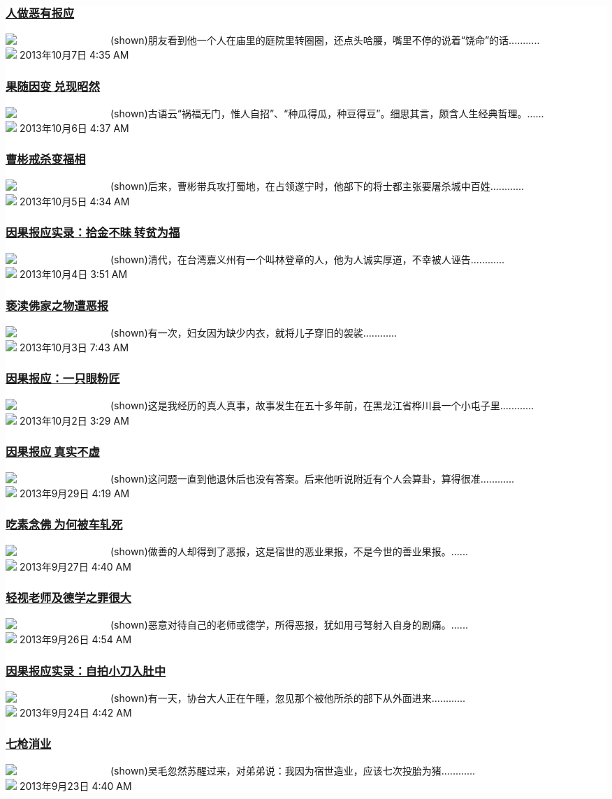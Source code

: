 <tr><td><h3><a href="https://github.com/ilwfed2579/djy/blob/master/gb/13/10/7/n3980664.md#1" target="_blank">人做恶有报应</a><br></h3><a href="https://github.com/ilwfed2579/djy/blob/master/gb/13/10/7/n3980664.md#1" target="_blank"><img width="150" src="http://i.epochtimes.com/assets/uploads/2013/10/100505122510100445-150x120.jpg" align ="left"></a>(shown)朋友看到他一个人在庙里的庭院里转圈圈，还点头哈腰，嘴里不停的说着“饶命”的话...........<br><img align="bottom" src="http://www.epochtimes.com/assets/themes/djy/images/time.gif"> 2013年10月7日 4:35 AM									</td></tr>
<tr><td><h3><a href="https://github.com/ilwfed2579/djy/blob/master/gb/13/10/5/n3979655.md#1" target="_blank">果随因变 兑现昭然</a><br></h3><a href="https://github.com/ilwfed2579/djy/blob/master/gb/13/10/5/n3979655.md#1" target="_blank"><img width="150" src="http://i.epochtimes.com/assets/uploads/2013/10/120603200519100445-150x120.jpg" align ="left"></a>(shown)古语云“祸福无门，惟人自招”、“种瓜得瓜，种豆得豆”。细思其言，颇含人生经典哲理。......<br><img align="bottom" src="http://www.epochtimes.com/assets/themes/djy/images/time.gif"> 2013年10月6日 4:37 AM									</td></tr>
<tr><td><h3><a href="https://github.com/ilwfed2579/djy/blob/master/gb/13/10/4/n3978740.md#1" target="_blank">曹彬戒杀变福相</a><br></h3><a href="https://github.com/ilwfed2579/djy/blob/master/gb/13/10/4/n3978740.md#1" target="_blank"><img width="150" src="http://i.epochtimes.com/assets/uploads/2013/10/120708201538100445-150x120.jpg" align ="left"></a>(shown)后来，曹彬带兵攻打蜀地，在占领遂宁时，他部下的将士都主张要屠杀城中百姓............<br><img align="bottom" src="http://www.epochtimes.com/assets/themes/djy/images/time.gif"> 2013年10月5日 4:34 AM									</td></tr>
<tr><td><h3><a href="https://github.com/ilwfed2579/djy/blob/master/gb/13/10/4/n3978669.md#1" target="_blank">因果报应实录：拾金不昧 转贫为福</a><br></h3><a href="https://github.com/ilwfed2579/djy/blob/master/gb/13/10/4/n3978669.md#1" target="_blank"><img width="150" src="http://i.epochtimes.com/assets/uploads/2013/10/100502031532100445-150x120.jpg" align ="left"></a>(shown)清代，在台湾嘉义州有一个叫林登章的人，他为人诚实厚道，不幸被人诬告............<br><img align="bottom" src="http://www.epochtimes.com/assets/themes/djy/images/time.gif"> 2013年10月4日 3:51 AM									</td></tr>
<tr><td><h3><a href="https://github.com/ilwfed2579/djy/blob/master/gb/13/10/3/n3977912.md#1" target="_blank">亵渎佛家之物遭恶报</a><br></h3><a href="https://github.com/ilwfed2579/djy/blob/master/gb/13/10/3/n3977912.md#1" target="_blank"><img width="150" src="http://i.epochtimes.com/assets/uploads/2013/10/1307291036122483-150x120.jpg" align ="left"></a>(shown)有一次，妇女因为缺少内衣，就将儿子穿旧的袈裟............<br><img align="bottom" src="http://www.epochtimes.com/assets/themes/djy/images/time.gif"> 2013年10月3日 7:43 AM									</td></tr>
<tr><td><h3><a href="https://github.com/ilwfed2579/djy/blob/master/gb/13/10/1/n3976227.md#1" target="_blank">因果报应：一只眼粉匠</a><br></h3><a href="https://github.com/ilwfed2579/djy/blob/master/gb/13/10/1/n3976227.md#1" target="_blank"><img width="150" src="http://i.epochtimes.com/assets/uploads/2013/10/120615155604100445-150x120.jpg" align ="left"></a>(shown)这是我经历的真人真事，故事发生在五十多年前，在黑龙江省桦川县一个小屯子里............<br><img align="bottom" src="http://www.epochtimes.com/assets/themes/djy/images/time.gif"> 2013年10月2日 3:29 AM									</td></tr>
<tr><td><h3><a href="https://github.com/ilwfed2579/djy/blob/master/gb/13/9/28/n3974386.md#1" target="_blank">因果报应 真实不虚</a><br></h3><a href="https://github.com/ilwfed2579/djy/blob/master/gb/13/9/28/n3974386.md#1" target="_blank"><img width="150" src="http://i.epochtimes.com/assets/uploads/2013/09/1306040320191528-150x120.jpg" align ="left"></a>(shown)这问题一直到他退休后也没有答案。后来他听说附近有个人会算卦，算得很准............<br><img align="bottom" src="http://www.epochtimes.com/assets/themes/djy/images/time.gif"> 2013年9月29日 4:19 AM									</td></tr>
<tr><td><h3><a href="https://github.com/ilwfed2579/djy/blob/master/gb/13/9/22/n3969775.md#1" target="_blank">吃素念佛 为何被车轧死</a><br></h3><a href="https://github.com/ilwfed2579/djy/blob/master/gb/13/9/22/n3969775.md#1" target="_blank"><img width="150" src="http://i.epochtimes.com/assets/uploads/2013/09/120602195404100445-150x120.jpg" align ="left"></a>(shown)做善的人却得到了恶报，这是宿世的恶业果报，不是今世的善业果报。......<br><img align="bottom" src="http://www.epochtimes.com/assets/themes/djy/images/time.gif"> 2013年9月27日 4:40 AM									</td></tr>
<tr><td><h3><a href="https://github.com/ilwfed2579/djy/blob/master/gb/13/9/21/n3969076.md#1" target="_blank">轻视老师及德学之罪很大</a><br></h3><a href="https://github.com/ilwfed2579/djy/blob/master/gb/13/9/21/n3969076.md#1" target="_blank"><img width="150" src="http://i.epochtimes.com/assets/uploads/2013/09/1211171013102382-150x120.jpg" align ="left"></a>(shown)恶意对待自己的老师或德学，所得恶报，犹如用弓弩射入自身的剧痛。......<br><img align="bottom" src="http://www.epochtimes.com/assets/themes/djy/images/time.gif"> 2013年9月26日 4:54 AM									</td></tr>
<tr><td><h3><a href="https://github.com/ilwfed2579/djy/blob/master/gb/13/9/21/n3969068.md#1" target="_blank">因果报应实录：自拍小刀入肚中</a><br></h3><a href="https://github.com/ilwfed2579/djy/blob/master/gb/13/9/21/n3969068.md#1" target="_blank"><img width="150" src="http://i.epochtimes.com/assets/uploads/2013/09/101123151009100445-150x120.jpg" align ="left"></a>(shown)有一天，协台大人正在午睡，忽见那个被他所杀的部下从外面进来............<br><img align="bottom" src="http://www.epochtimes.com/assets/themes/djy/images/time.gif"> 2013年9月24日 4:42 AM									</td></tr>
<tr><td><h3><a href="https://github.com/ilwfed2579/djy/blob/master/gb/13/9/20/n3968297.md#1" target="_blank">七枪消业</a><br></h3><a href="https://github.com/ilwfed2579/djy/blob/master/gb/13/9/20/n3968297.md#1" target="_blank"><img width="150" src="http://i.epochtimes.com/assets/uploads/2013/09/120719135734100445-150x120.jpg" align ="left"></a>(shown)吴毛忽然苏醒过来，对弟弟说：我因为宿世造业，应该七次投胎为猪............<br><img align="bottom" src="http://www.epochtimes.com/assets/themes/djy/images/time.gif"> 2013年9月23日 4:40 AM									</td></tr>
